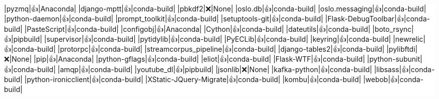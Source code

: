 |pyzmq|:+1:|Anaconda|
|django-mptt|:+1:|conda-build|
|pbkdf2|:x:|None|
|oslo.db|:+1:|conda-build|
|oslo.messaging|:+1:|conda-build|
|python-daemon|:+1:|conda-build|
|prompt_toolkit|:+1:|conda-build|
|setuptools-git|:+1:|conda-build|
|Flask-DebugToolbar|:+1:|conda-build|
|PasteScript|:+1:|conda-build|
|configobj|:+1:|Anaconda|
|Cython|:+1:|conda-build|
|dateutils|:+1:|conda-build|
|boto_rsync|:+1:|pipbuild|
|supervisor|:+1:|conda-build|
|pytidylib|:+1:|conda-build|
|PyECLib|:+1:|conda-build|
|keyring|:+1:|conda-build|
|newrelic|:+1:|conda-build|
|protorpc|:+1:|conda-build|
|streamcorpus_pipeline|:+1:|conda-build|
|django-tables2|:+1:|conda-build|
|pylibftdi|:x:|None|
|pip|:+1:|Anaconda|
|python-gflags|:+1:|conda-build|
|eliot|:+1:|conda-build|
|Flask-WTF|:+1:|conda-build|
|python-subunit|:+1:|conda-build|
|amqp|:+1:|conda-build|
|youtube_dl|:+1:|pipbuild|
|jsonlib|:x:|None|
|kafka-python|:+1:|conda-build|
|libsass|:+1:|conda-build|
|python-ironicclient|:+1:|conda-build|
|XStatic-JQuery-Migrate|:+1:|conda-build|
|kombu|:+1:|conda-build|
|webob|:+1:|conda-build|